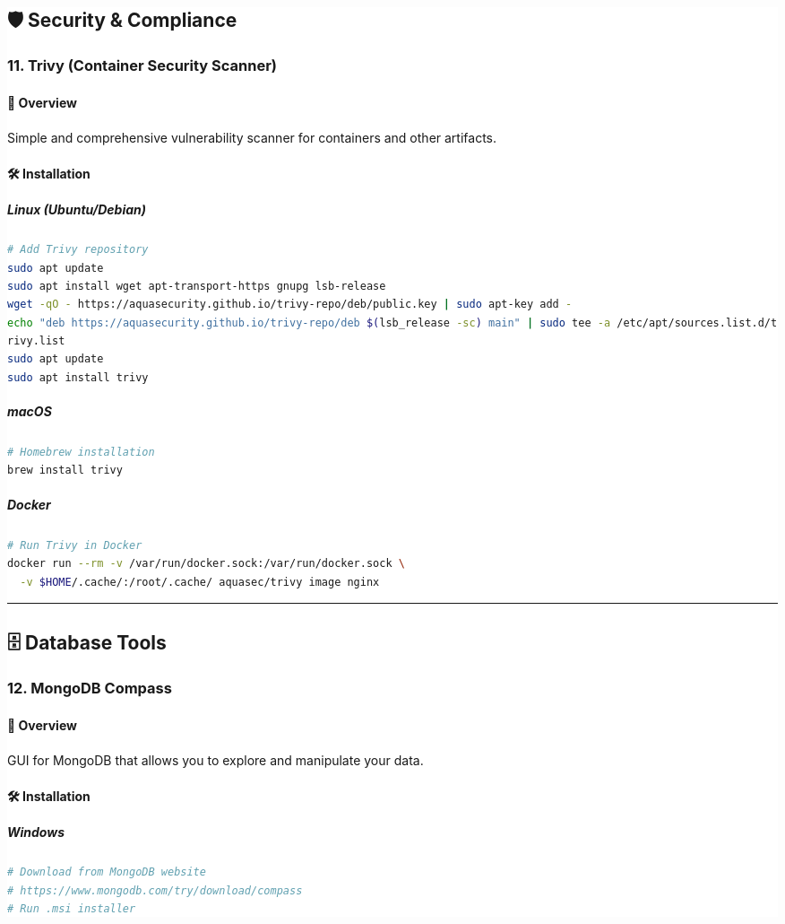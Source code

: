 
## 🛡️ **Security & Compliance**

### **11. Trivy (Container Security Scanner)**

#### **📖 Overview**
Simple and comprehensive vulnerability scanner for containers and other artifacts.

#### **🛠️ Installation**

##### **Linux (Ubuntu/Debian)**
```bash
# Add Trivy repository
sudo apt update
sudo apt install wget apt-transport-https gnupg lsb-release
wget -qO - https://aquasecurity.github.io/trivy-repo/deb/public.key | sudo apt-key add -
echo "deb https://aquasecurity.github.io/trivy-repo/deb $(lsb_release -sc) main" | sudo tee -a /etc/apt/sources.list.d/trivy.list
sudo apt update
sudo apt install trivy
```

##### **macOS**
```bash
# Homebrew installation
brew install trivy
```

##### **Docker**
```bash
# Run Trivy in Docker
docker run --rm -v /var/run/docker.sock:/var/run/docker.sock \
  -v $HOME/.cache/:/root/.cache/ aquasec/trivy image nginx
```

---

## 🗄️ **Database Tools**

### **12. MongoDB Compass**

#### **📖 Overview**
GUI for MongoDB that allows you to explore and manipulate your data.

#### **🛠️ Installation**

##### **Windows**
```powershell
# Download from MongoDB website
# https://www.mongodb.com/try/download/compass
# Run .msi installer
```
